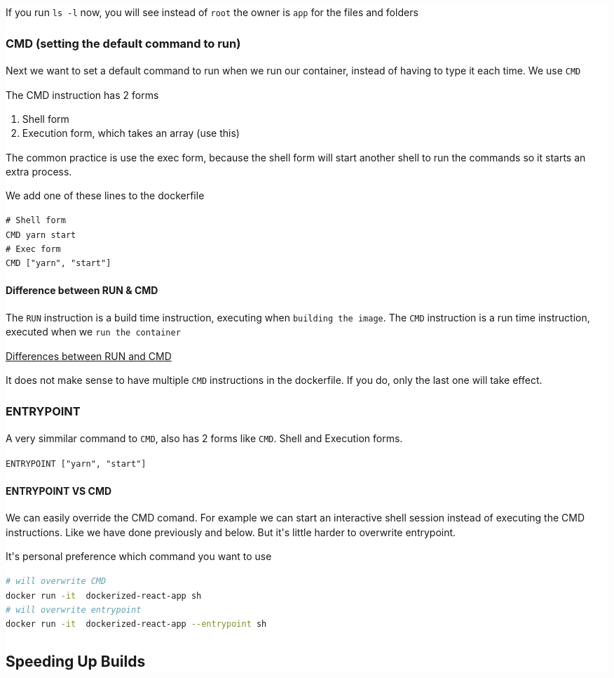 If you run `ls -l` now, you will see instead of `root` the owner is `app` for the files and folders

### CMD (setting the default command to run)

Next we want to set a default command to run when we run our container, instead of having to type it each time. We use `CMD`

The CMD instruction has 2 forms

1. Shell form
2. Execution form, which takes an array (use this)

The common practice is use the exec form, because the shell form will start another shell to run the commands so it starts an extra process.

We add one of these lines to the dockerfile

```docker
# Shell form
CMD yarn start
# Exec form
CMD ["yarn", "start"]
```

#### Difference between RUN & CMD

The `RUN` instruction is a build time instruction, executing when `building the image`. The `CMD` instruction is a run time instruction, executed when we `run the container`

[Differences between RUN and CMD](https://nickjanetakis.com/blog/docker-tip-7-the-difference-between-run-and-cmd)

It does not make sense to have multiple `CMD` instructions in the dockerfile. If you do, only the last one will take effect.

### ENTRYPOINT

A very simmilar command to `CMD`, also has 2 forms like `CMD`. Shell and Execution forms.

```docker
ENTRYPOINT ["yarn", "start"]
```

#### ENTRYPOINT VS CMD

We can easily override the CMD comand. For example we can start an interactive shell session instead of executing the CMD instructions. Like we have done previously and below. But it's little harder to overwrite entrypoint.

It's personal preference which command you want to use

```bash
# will overwrite CMD
docker run -it  dockerized-react-app sh
# will overwrite entrypoint
docker run -it  dockerized-react-app --entrypoint sh
```

## Speeding Up Builds
